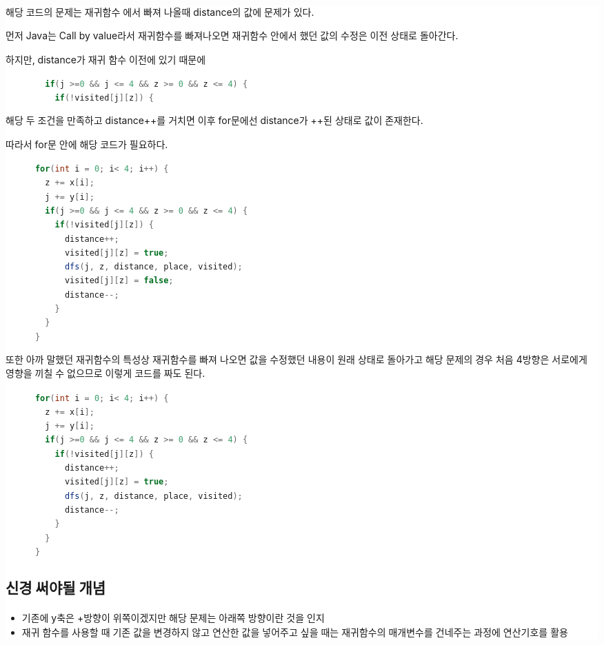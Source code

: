 해당 코드의 문제는 재귀함수 에서 빠져 나올때 distance의 값에 문제가 있다.

먼저 Java는 Call by value라서 재귀함수를 빠져나오면 재귀함수 안에서 했던 값의 수정은 이전 상태로 돌아간다.

하지만, distance가 재귀 함수 이전에 있기 때문에 

```java
        if(j >=0 && j <= 4 && z >= 0 && z <= 4) {
          if(!visited[j][z]) {
```

해당 두 조건을 만족하고 distance++를 거치면 이후 for문에선 distance가 ++된 상태로 값이 존재한다.

따라서 for문 안에 해당 코드가 필요하다.

```java
      for(int i = 0; i< 4; i++) {
        z += x[i];
        j += y[i];
        if(j >=0 && j <= 4 && z >= 0 && z <= 4) {
          if(!visited[j][z]) {
            distance++;
            visited[j][z] = true;
            dfs(j, z, distance, place, visited);
            visited[j][z] = false;
            distance--;
          }
        }
      }
```

또한 아까 말했던 재귀함수의 특성상 재귀함수를 빠져 나오면 값을 수정했던 내용이 원래 상태로 돌아가고 해당 문제의 경우 처음 4방향은 서로에게 영향을 끼칠 수 없으므로 이렇게 코드를 짜도 된다.

```java
      for(int i = 0; i< 4; i++) {
        z += x[i];
        j += y[i];
        if(j >=0 && j <= 4 && z >= 0 && z <= 4) {
          if(!visited[j][z]) {
            distance++;
            visited[j][z] = true;
            dfs(j, z, distance, place, visited);
            distance--;
          }
        }
      }
```

## 신경 써야될 개념

- 기존에 y축은 +방향이 위쪽이겠지만 해당 문제는 아래쪽 방향이란 것을 인지
- 재귀 함수를 사용할 때 기존 값을 변경하지 않고 연산한 값을 넣어주고 싶을 때는 재귀함수의 매개변수를 건네주는 과정에 연산기호를 활용